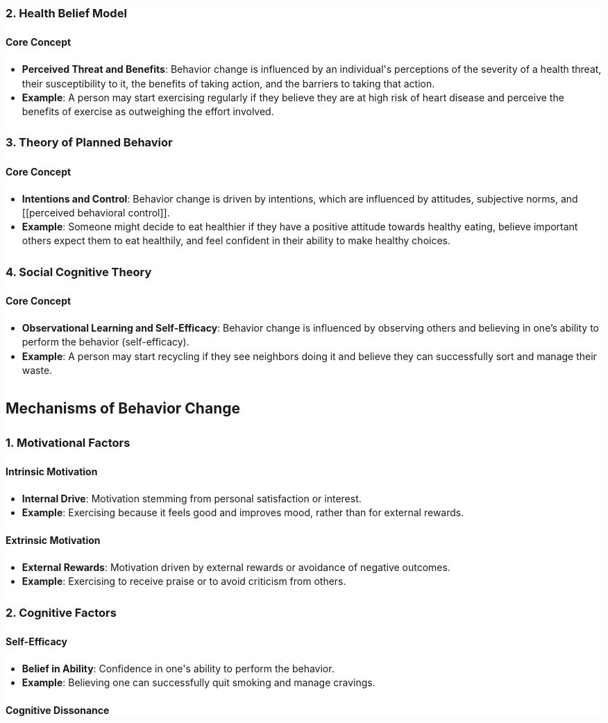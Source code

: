 ### 2. Health Belief Model

#### Core Concept

- **Perceived Threat and Benefits**: Behavior change is influenced by an individual's perceptions of the severity of a health threat, their susceptibility to it, the benefits of taking action, and the barriers to taking that action.
- **Example**: A person may start exercising regularly if they believe they are at high risk of heart disease and perceive the benefits of exercise as outweighing the effort involved.

### 3. Theory of Planned Behavior

#### Core Concept

- **Intentions and Control**: Behavior change is driven by intentions, which are influenced by attitudes, subjective norms, and [[perceived behavioral control]].
- **Example**: Someone might decide to eat healthier if they have a positive attitude towards healthy eating, believe important others expect them to eat healthily, and feel confident in their ability to make healthy choices.

### 4. Social Cognitive Theory

#### Core Concept

- **Observational Learning and Self-Efficacy**: Behavior change is influenced by observing others and believing in one’s ability to perform the behavior (self-efficacy).
- **Example**: A person may start recycling if they see neighbors doing it and believe they can successfully sort and manage their waste.

## Mechanisms of Behavior Change

### 1. Motivational Factors

#### Intrinsic Motivation

- **Internal Drive**: Motivation stemming from personal satisfaction or interest.
- **Example**: Exercising because it feels good and improves mood, rather than for external rewards.

#### Extrinsic Motivation

- **External Rewards**: Motivation driven by external rewards or avoidance of negative outcomes.
- **Example**: Exercising to receive praise or to avoid criticism from others.

### 2. Cognitive Factors

#### Self-Efficacy

- **Belief in Ability**: Confidence in one's ability to perform the behavior.
- **Example**: Believing one can successfully quit smoking and manage cravings.

#### Cognitive Dissonance
